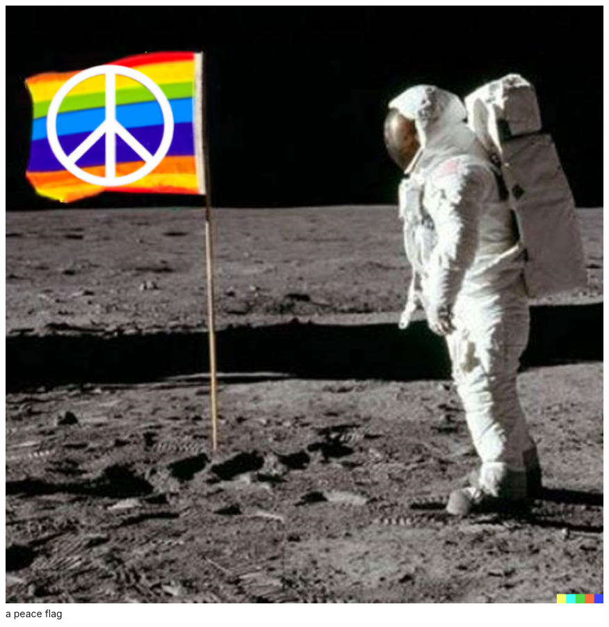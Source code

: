   <img src="/inpainting/flag1.png" h-50 class=" rounded shadow" />
  <span>a peace flag </span>


  </div>

  <div>
